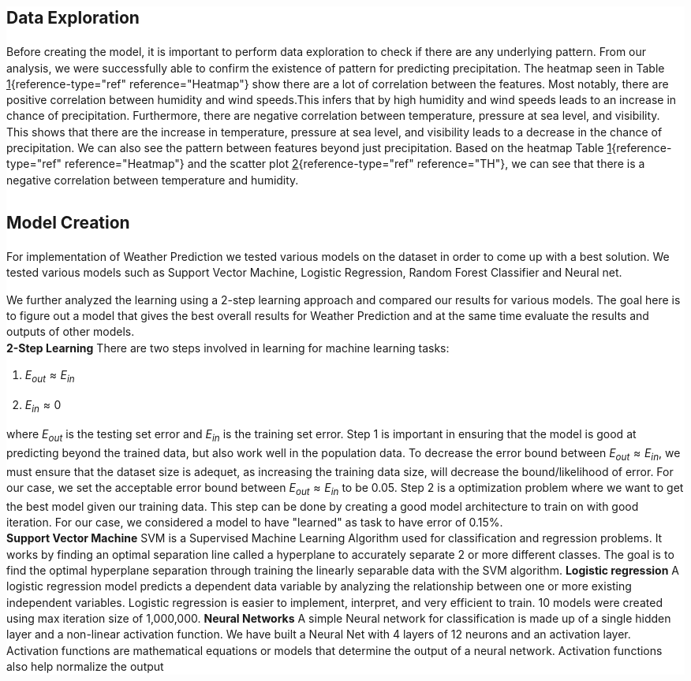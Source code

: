 
## Data Exploration

Before creating the model, it is important to perform data exploration
to check if there are any underlying pattern. From our analysis, we were
successfully able to confirm the existence of pattern for predicting
precipitation. The heatmap seen in Table
[1](#Heatmap){reference-type="ref" reference="Heatmap"} show there are a
lot of correlation between the features. Most notably, there are
positive correlation between humidity and wind speeds.This infers that
by high humidity and wind speeds leads to an increase in chance of
precipitation. Furthermore, there are negative correlation between
temperature, pressure at sea level, and visibility. This shows that
there are the increase in temperature, pressure at sea level, and
visibility leads to a decrease in the chance of precipitation. We can
also see the pattern between features beyond just precipitation. Based
on the heatmap Table [1](#Heatmap){reference-type="ref"
reference="Heatmap"} and the scatter plot [2](#TH){reference-type="ref"
reference="TH"}, we can see that there is a negative correlation between
temperature and humidity.

## Model Creation

For implementation of Weather Prediction we tested various models on the
dataset in order to come up with a best solution. We tested various
models such as Support Vector Machine, Logistic Regression, Random
Forest Classifier and Neural net.

We further analyzed the learning using a 2-step learning approach and
compared our results for various models. The goal here is to figure out
a model that gives the best overall results for Weather Prediction and
at the same time evaluate the results and outputs of other models.\
**2-Step Learning** There are two steps involved in learning for machine
learning tasks:

1.  $E_{out} \approx E_{in}$

2.  $E_{in} \approx 0$

where $E_{out}$ is the testing set error and $E_{in}$ is the training
set error. Step 1 is important in ensuring that the model is good at
predicting beyond the trained data, but also work well in the population
data. To decrease the error bound between $E_{out} \approx E_{in}$, we
must ensure that the dataset size is adequet, as increasing the training
data size, will decrease the bound/likelihood of error. For our case, we
set the acceptable error bound between $E_{out} \approx E_{in}$ to be
0.05. Step 2 is a optimization problem where we want to get the best
model given our training data. This step can be done by creating a good
model architecture to train on with good iteration. For our case, we
considered a model to have \"learned\" as task to have error of 0.15%.\
**Support Vector Machine** SVM is a Supervised Machine Learning
Algorithm used for classification and regression problems. It works by
finding an optimal separation line called a hyperplane to accurately
separate 2 or more different classes. The goal is to find the optimal
hyperplane separation through training the linearly separable data with
the SVM algorithm. **Logistic regression** A logistic regression model
predicts a dependent data variable by analyzing the relationship between
one or more existing independent variables. Logistic regression is
easier to implement, interpret, and very efficient to train. 10 models
were created using max iteration size of 1,000,000. **Neural Networks**
A simple Neural network for classification is made up of a single hidden
layer and a non-linear activation function. We have built a Neural Net
with 4 layers of 12 neurons and an activation layer. Activation
functions are mathematical equations or models that determine the output
of a neural network. Activation functions also help normalize the output